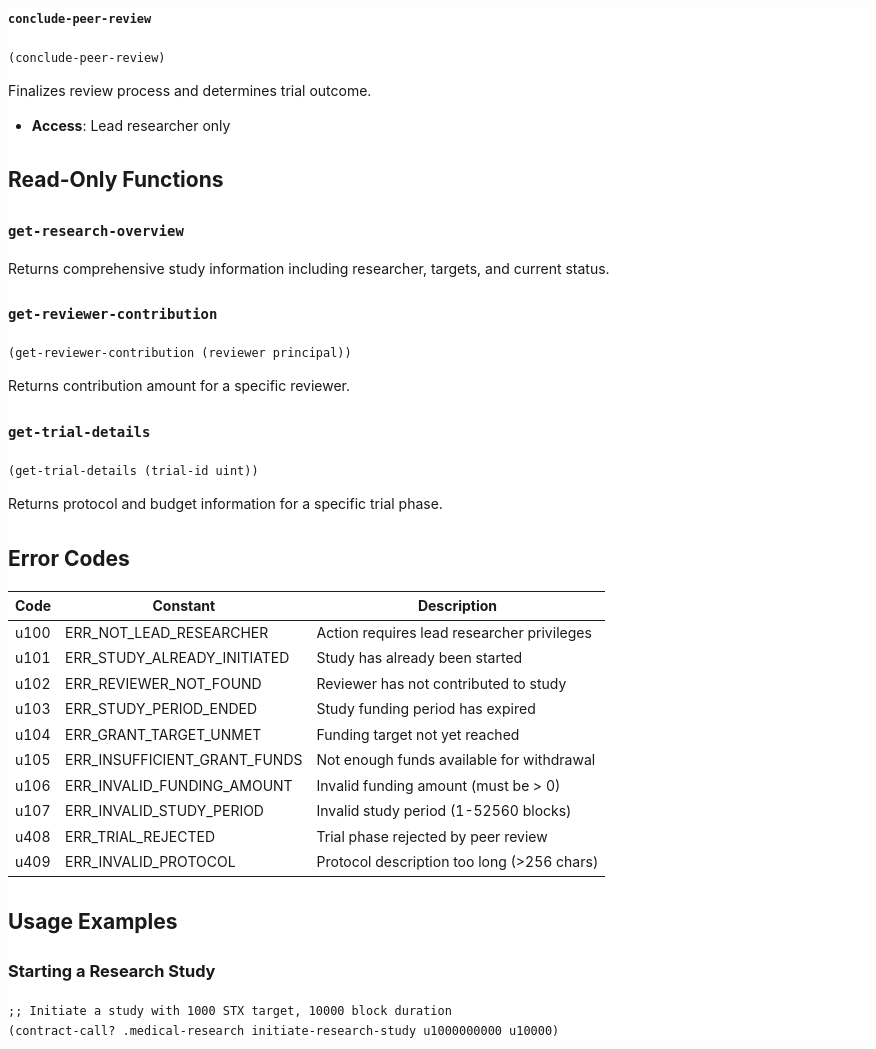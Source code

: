 #### `conclude-peer-review`
```clarity
(conclude-peer-review)
```
Finalizes review process and determines trial outcome.
- **Access**: Lead researcher only

## Read-Only Functions

### `get-research-overview`
Returns comprehensive study information including researcher, targets, and current status.

### `get-reviewer-contribution`
```clarity
(get-reviewer-contribution (reviewer principal))
```
Returns contribution amount for a specific reviewer.

### `get-trial-details`
```clarity
(get-trial-details (trial-id uint))
```
Returns protocol and budget information for a specific trial phase.

## Error Codes

| Code | Constant | Description |
|------|----------|-------------|
| u100 | ERR_NOT_LEAD_RESEARCHER | Action requires lead researcher privileges |
| u101 | ERR_STUDY_ALREADY_INITIATED | Study has already been started |
| u102 | ERR_REVIEWER_NOT_FOUND | Reviewer has not contributed to study |
| u103 | ERR_STUDY_PERIOD_ENDED | Study funding period has expired |
| u104 | ERR_GRANT_TARGET_UNMET | Funding target not yet reached |
| u105 | ERR_INSUFFICIENT_GRANT_FUNDS | Not enough funds available for withdrawal |
| u106 | ERR_INVALID_FUNDING_AMOUNT | Invalid funding amount (must be > 0) |
| u107 | ERR_INVALID_STUDY_PERIOD | Invalid study period (1-52560 blocks) |
| u408 | ERR_TRIAL_REJECTED | Trial phase rejected by peer review |
| u409 | ERR_INVALID_PROTOCOL | Protocol description too long (>256 chars) |

## Usage Examples

### Starting a Research Study
```clarity
;; Initiate a study with 1000 STX target, 10000 block duration
(contract-call? .medical-research initiate-research-study u1000000000 u10000)
```
